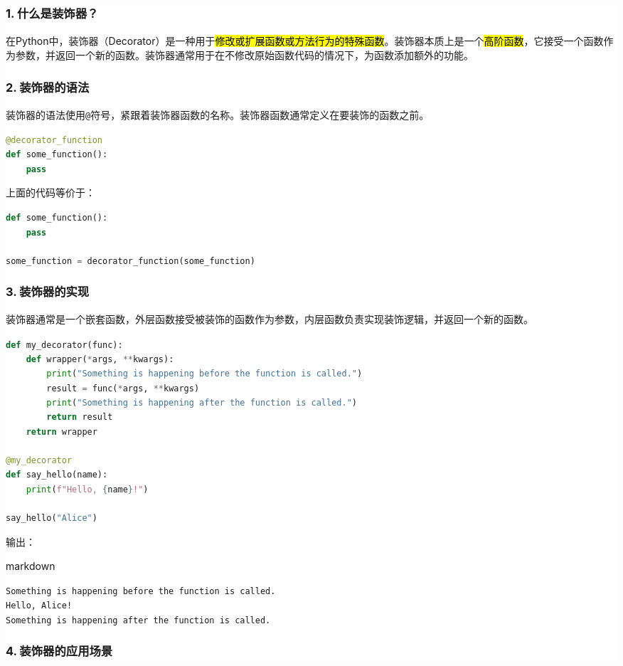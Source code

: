 ### 1. 什么是装饰器？

在Python中，装饰器（Decorator）是一种用于<mark>修改或扩展函数或方法行为的特殊函数</mark>。装饰器本质上是一个<mark>高阶函数</mark>，它接受一个函数作为参数，并返回一个新的函数。装饰器通常用于在不修改原始函数代码的情况下，为函数添加额外的功能。

### 2. 装饰器的语法

装饰器的语法使用`@`符号，紧跟着装饰器函数的名称。装饰器函数通常定义在要装饰的函数之前。

```python
@decorator_function
def some_function():
    pass
```

上面的代码等价于：

```python
def some_function():
    pass

some_function = decorator_function(some_function)
```

### 3. 装饰器的实现

装饰器通常是一个嵌套函数，外层函数接受被装饰的函数作为参数，内层函数负责实现装饰逻辑，并返回一个新的函数。

```python
def my_decorator(func):
    def wrapper(*args, ​**kwargs):
        print("Something is happening before the function is called.")
        result = func(*args, ​**kwargs)
        print("Something is happening after the function is called.")
        return result
    return wrapper

@my_decorator
def say_hello(name):
    print(f"Hello, {name}!")

say_hello("Alice")
```

输出：

markdown

```markdown
Something is happening before the function is called.
Hello, Alice!
Something is happening after the function is called.
```

### 4. 装饰器的应用场景
